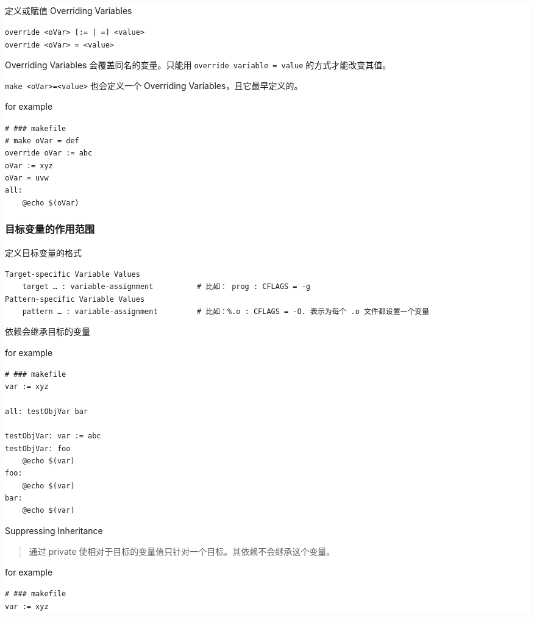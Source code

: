 定义或赋值 Overriding Variables

    override <oVar> [:= | =] <value>
    override <oVar> = <value>

Overriding Variables 会覆盖同名的变量。只能用 `override variable = value` 的方式才能改变其值。

`make <oVar>=<value>` 也会定义一个 Overriding Variables，且它最早定义的。

for example

    # ### makefile
    # make oVar = def
    override oVar := abc
    oVar := xyz
    oVar = uvw
    all:
        @echo $(oVar)

### 目标变量的作用范围

定义目标变量的格式

    Target-specific Variable Values
        target … : variable-assignment          # 比如： prog : CFLAGS = -g
    Pattern-specific Variable Values
        pattern … : variable-assignment         # 比如：%.o : CFLAGS = -O. 表示为每个 .o 文件都设置一个变量

依赖会继承目标的变量

for example

    # ### makefile
    var := xyz

    all: testObjVar bar

    testObjVar: var := abc
    testObjVar: foo
        @echo $(var)
    foo:
        @echo $(var)
    bar:
        @echo $(var)

               
Suppressing Inheritance

> 通过 private 使相对于目标的变量值只针对一个目标。其依赖不会继承这个变量。
        
for example

    # ### makefile
    var := xyz
